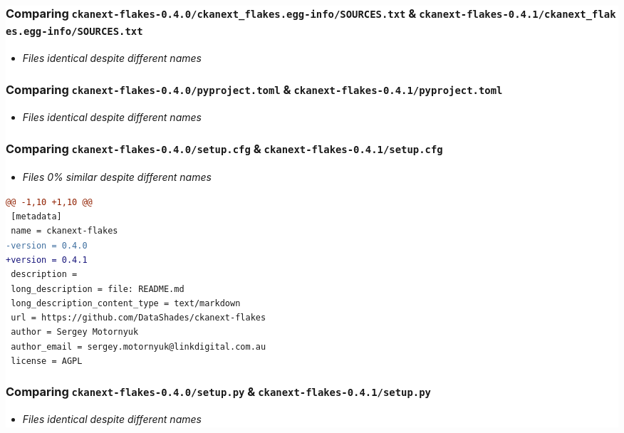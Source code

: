 ### Comparing `ckanext-flakes-0.4.0/ckanext_flakes.egg-info/SOURCES.txt` & `ckanext-flakes-0.4.1/ckanext_flakes.egg-info/SOURCES.txt`

 * *Files identical despite different names*

### Comparing `ckanext-flakes-0.4.0/pyproject.toml` & `ckanext-flakes-0.4.1/pyproject.toml`

 * *Files identical despite different names*

### Comparing `ckanext-flakes-0.4.0/setup.cfg` & `ckanext-flakes-0.4.1/setup.cfg`

 * *Files 0% similar despite different names*

```diff
@@ -1,10 +1,10 @@
 [metadata]
 name = ckanext-flakes
-version = 0.4.0
+version = 0.4.1
 description = 
 long_description = file: README.md
 long_description_content_type = text/markdown
 url = https://github.com/DataShades/ckanext-flakes
 author = Sergey Motornyuk
 author_email = sergey.motornyuk@linkdigital.com.au
 license = AGPL
```

### Comparing `ckanext-flakes-0.4.0/setup.py` & `ckanext-flakes-0.4.1/setup.py`

 * *Files identical despite different names*

